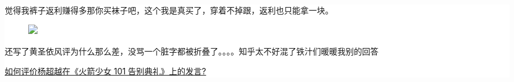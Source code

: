  <p data-pid="tI3x7JyJ">觉得我裤子返利赚得多那你买袜子吧，这个我是真买了，穿着不掉跟，返利也只能拿一块。</p><a data-draft-node="block" data-draft-type="mcn-link-card" data-mcn-id="1257011283347603456"></a>
 <figure data-size="normal">
  <img src="https://picx.zhimg.com/50/v2-d6696092e5b5f4c331d929497c993514_720w.gif?source=1940ef5c" data-caption="" data-size="normal" data-rawwidth="300" data-rawheight="300" data-original-token="v2-d6696092e5b5f4c331d929497c993514" data-thumbnail="https://picx.zhimg.com/50/v2-d6696092e5b5f4c331d929497c993514_720w.jpg?source=1940ef5c" class="content_image" width="300">
 </figure>
 <p data-pid="3w_e4euY">还写了黄圣依风评为什么那么差，没骂一个脏字都被折叠了。。。。知乎太不好混了铁汁们暖暖我别的回答</p><a href="https://www.zhihu.com/question/403095645/answer/1299918516" data-draft-node="block" data-draft-type="link-card" data-image="https://pic3.zhimg.com/v2-1d4dfe936f922a1b055ba3ef984570ce_120x160.jpg" data-image-width="960" data-image-height="1536" class="internal">如何评价杨超越在《火箭少女 101 告别典礼》上的发言?</a>
 <p></p>
</body>
